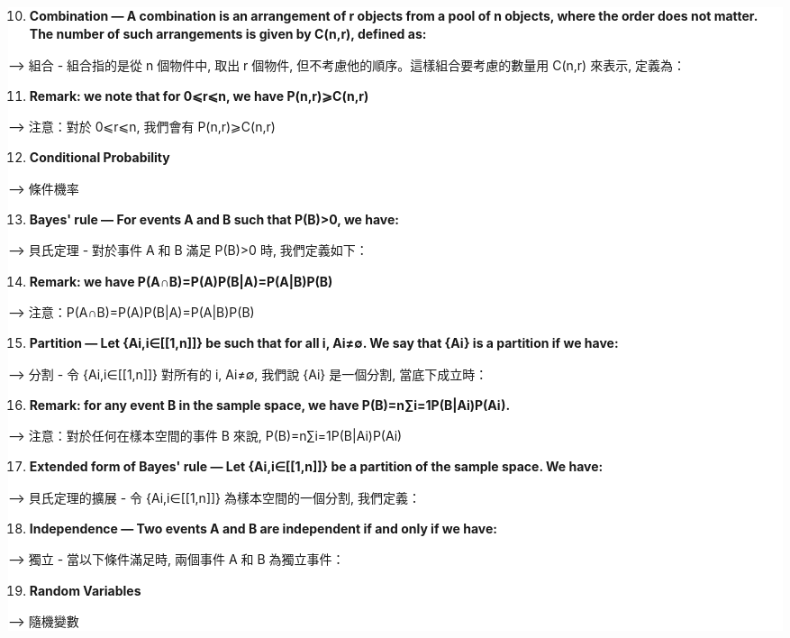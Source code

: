 10. **Combination ― A combination is an arrangement of r objects from a pool of n objects, where the order does not matter. The number of such arrangements is given by C(n,r), defined as:**

&#10230;
組合 - 組合指的是從 n 個物件中, 取出 r 個物件, 但不考慮他的順序。這樣組合要考慮的數量用 C(n,r) 來表示, 定義為：
<br>

11. **Remark: we note that for 0⩽r⩽n, we have P(n,r)⩾C(n,r)**

&#10230;
注意：對於 0⩽r⩽n, 我們會有 P(n,r)⩾C(n,r)
<br>

12. **Conditional Probability**

&#10230;
條件機率
<br>

13. **Bayes' rule ― For events A and B such that P(B)>0, we have:**

&#10230;
貝氏定理 - 對於事件 A 和 B 滿足 P(B)>0 時, 我們定義如下：
<br>

14. **Remark: we have P(A∩B)=P(A)P(B|A)=P(A|B)P(B)**

&#10230;
注意：P(A∩B)=P(A)P(B|A)=P(A|B)P(B)
<br>

15. **Partition ― Let {Ai,i∈[[1,n]]} be such that for all i, Ai≠∅. We say that {Ai} is a partition if we have:**

&#10230;
分割 - 令 {Ai,i∈[[1,n]]} 對所有的 i, Ai≠∅, 我們說 {Ai} 是一個分割, 當底下成立時：
<br>

16. **Remark: for any event B in the sample space, we have P(B)=n∑i=1P(B|Ai)P(Ai).**

&#10230;
注意：對於任何在樣本空間的事件 B 來說, P(B)=n∑i=1P(B|Ai)P(Ai)
<br>

17. **Extended form of Bayes' rule ― Let {Ai,i∈[[1,n]]} be a partition of the sample space. We have:**

&#10230;
貝氏定理的擴展 - 令 {Ai,i∈[[1,n]]} 為樣本空間的一個分割, 我們定義：
<br>

18. **Independence ― Two events A and B are independent if and only if we have:**

&#10230;
獨立 - 當以下條件滿足時, 兩個事件 A 和 B 為獨立事件：
<br>

19. **Random Variables**

&#10230;
隨機變數
<br>
